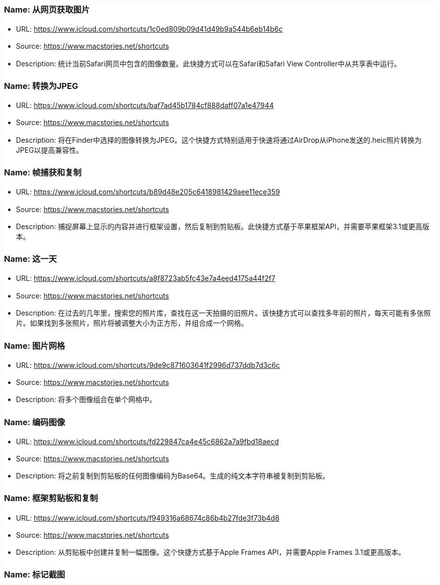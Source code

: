 ### Name: 从网页获取图片

- URL: https://www.icloud.com/shortcuts/1c0ed809b09d41d49b9a544b6eb14b6c

- Source: https://www.macstories.net/shortcuts

- Description: 统计当前Safari网页中包含的图像数量。此快捷方式可以在Safari和Safari View Controller中从共享表中运行。

### Name: 转换为JPEG

- URL: https://www.icloud.com/shortcuts/baf7ad45b1784cf888daff07a1e47944

- Source: https://www.macstories.net/shortcuts

- Description: 将在Finder中选择的图像转换为JPEG。这个快捷方式特别适用于快速将通过AirDrop从iPhone发送的.heic照片转换为JPEG以提高兼容性。

### Name: 帧捕获和复制

- URL: https://www.icloud.com/shortcuts/b89d48e205c6418981429aee11ece359

- Source: https://www.macstories.net/shortcuts

- Description: 捕捉屏幕上显示的内容并进行框架设置，然后复制到剪贴板。此快捷方式基于苹果框架API，并需要苹果框架3.1或更高版本。

### Name: 这一天

- URL: https://www.icloud.com/shortcuts/a8f8723ab5fc43e7a4eed4175a44f2f7

- Source: https://www.macstories.net/shortcuts

- Description: 在过去的几年里，搜索您的照片库，查找在这一天拍摄的旧照片。该快捷方式可以查找多年前的照片，每天可能有多张照片。如果找到多张照片，照片将被调整大小为正方形，并组合成一个网格。

### Name: 图片网格

- URL: https://www.icloud.com/shortcuts/9de9c871603641f2996d737ddb7d3c6c

- Source: https://www.macstories.net/shortcuts

- Description: 将多个图像组合在单个网格中。

### Name: 编码图像

- URL: https://www.icloud.com/shortcuts/fd229847ca4e45c6862a7a9fbd18aecd

- Source: https://www.macstories.net/shortcuts

- Description: 将之前复制到剪贴板的任何图像编码为Base64。生成的纯文本字符串被复制到剪贴板。

### Name: 框架剪贴板和复制

- URL: https://www.icloud.com/shortcuts/f949316a68674c86b4b27fde3f73b4d8

- Source: https://www.macstories.net/shortcuts

- Description: 从剪贴板中创建并复制一幅图像。这个快捷方式基于Apple Frames API，并需要Apple Frames 3.1或更高版本。

### Name: 标记截图
